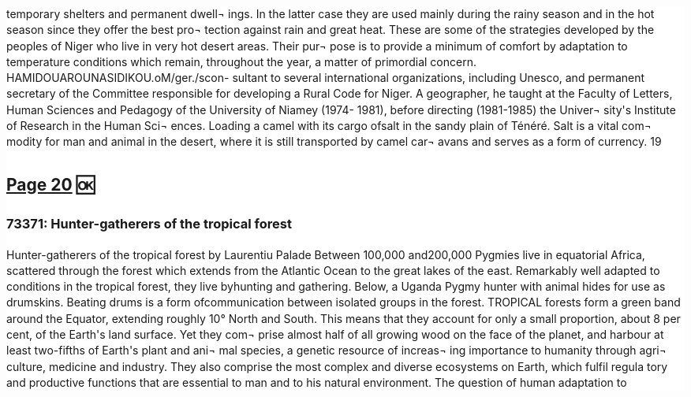 temporary shelters and permanent dwell¬
ings. In the latter case they are used
mainly during the rainy season and in the
hot season since they offer the best pro¬
tection against rain and great heat.
These are some of the strategies
developed by the peoples of Niger who
live in very hot desert areas. Their pur¬
pose is to provide a minimum of comfort
by adaptation to temperature conditions
which remain, throughout the year, a
matter of primordial concern.
HAMIDOUAROUNASIDIKOU.oM/ger./scon-
sultant to several international organizations,
including Unesco, and permanent secretary of
the Committee responsible for developing a
Rural Code for Niger. A geographer, he taught at
the Faculty of Letters, Human Sciences and
Pedagogy of the University of Niamey (1974-
1981), before directing (1981-1985) the Univer¬
sity's Institute of Research in the Human Sci¬
ences.
Loading a camel with its cargo ofsalt in the
sandy plain of Ténéré. Salt is a vital com¬
modity for man and animal in the desert,
where it is still transported by camel car¬
avans and serves as a form of currency.
19
## [Page 20](https://demo.humlab.umu.se/courier/073379engo.pdf#page=20) 🆗
### 73371: Hunter-gatherers of the tropical forest
Hunter-gatherers
of the tropical forest
by Laurentiu Palade
Between 100,000 and200,000 Pygmies live
in equatorial Africa, scattered through the
forest which extends from the Atlantic
Ocean to the great lakes of the east.
Remarkably well adapted to conditions in
the tropical forest, they live byhunting and
gathering. Below, a Uganda Pygmy hunter
with animal hides for use as drumskins.
Beating drums is a form ofcommunication
between isolated groups in the forest.
TROPICAL forests form a green
band around the Equator,
extending roughly 10° North and
South. This means that they account for
only a small proportion, about 8 per cent,
of the Earth's land surface. Yet they com¬
prise almost half of all growing wood on
the face of the planet, and harbour at
least two-fifths of Earth's plant and ani¬
mal species, a genetic resource of increas¬
ing importance to humanity through agri¬
culture, medicine and industry. They also
comprise the most complex and diverse
ecosystems on Earth, which fulfil regula
tory and productive functions that are
essential to man and to his natural
environment.
The question of human adaptation to